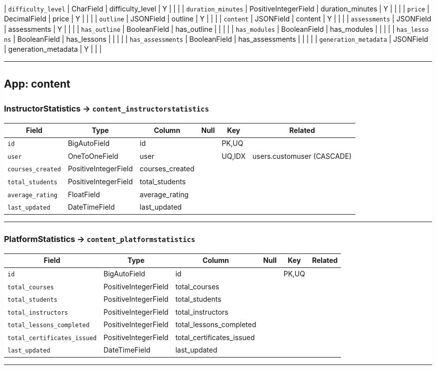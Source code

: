 | `difficulty_level` | CharField | difficulty_level | Y |  |  |
| `duration_minutes` | PositiveIntegerField | duration_minutes | Y |  |  |
| `price` | DecimalField | price | Y |  |  |
| `outline` | JSONField | outline | Y |  |  |
| `content` | JSONField | content | Y |  |  |
| `assessments` | JSONField | assessments | Y |  |  |
| `has_outline` | BooleanField | has_outline |  |  |  |
| `has_modules` | BooleanField | has_modules |  |  |  |
| `has_lessons` | BooleanField | has_lessons |  |  |  |
| `has_assessments` | BooleanField | has_assessments |  |  |  |
| `generation_metadata` | JSONField | generation_metadata | Y |  |  |

---

## App: content

### InstructorStatistics -> `content_instructorstatistics`
| Field | Type | Column | Null | Key | Related |
|-------|------|--------|------|-----|---------|
| `id` | BigAutoField | id |  | PK,UQ |  |
| `user` | OneToOneField | user |  | UQ,IDX | users.customuser (CASCADE) |
| `courses_created` | PositiveIntegerField | courses_created |  |  |  |
| `total_students` | PositiveIntegerField | total_students |  |  |  |
| `average_rating` | FloatField | average_rating |  |  |  |
| `last_updated` | DateTimeField | last_updated |  |  |  |

---

### PlatformStatistics -> `content_platformstatistics`
| Field | Type | Column | Null | Key | Related |
|-------|------|--------|------|-----|---------|
| `id` | BigAutoField | id |  | PK,UQ |  |
| `total_courses` | PositiveIntegerField | total_courses |  |  |  |
| `total_students` | PositiveIntegerField | total_students |  |  |  |
| `total_instructors` | PositiveIntegerField | total_instructors |  |  |  |
| `total_lessons_completed` | PositiveIntegerField | total_lessons_completed |  |  |  |
| `total_certificates_issued` | PositiveIntegerField | total_certificates_issued |  |  |  |
| `last_updated` | DateTimeField | last_updated |  |  |  |

---